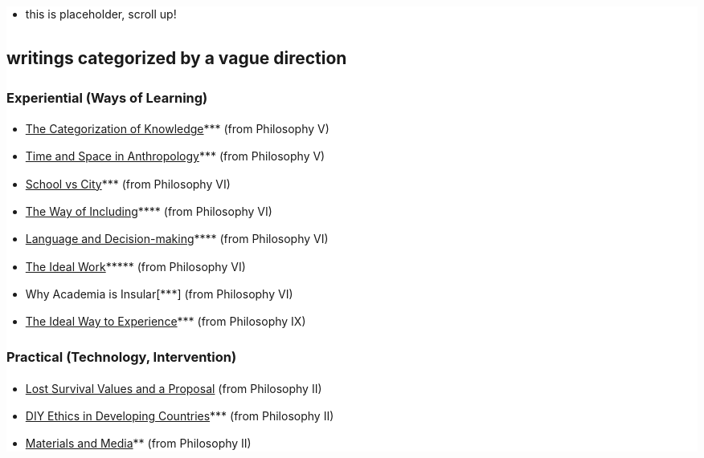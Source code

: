 
    
  * this is placeholder, scroll up!





## writings categorized by a vague direction





### Experiential (Ways of Learning)






    
  * [The Categorization of Knowledge](http://www.rahilpatel.com/blog/the-categorization-of-knowledge)*** (from Philosophy V)

    
  * [Time and Space in Anthropology](http://www.rahilpatel.com/blog/time-and-space-in-anthropology)*** (from Philosophy V)

    
  * [School vs City](http://www.rahilpatel.com/blog/school-vs-city)*** (from Philosophy VI)

    
  * [The Way of Including](http://www.rahilpatel.com/blog/the-way-of-including)**** (from Philosophy VI)

    
  * [Language and Decision-making](http://www.rahilpatel.com/blog/language-and-decision-making)**** (from Philosophy VI)

    
  * [The Ideal Work](http://www.rahilpatel.com/blog/the-ideal-work)***** (from Philosophy VI)

    
  * Why Academia is Insular[***] (from Philosophy VI)

    
  * [The Ideal Way to Experience](http://www.rahilpatel.com/blog/the-ideal-way-to-experience)*** (from Philosophy IX)





### Practical (Technology, Intervention)






    
  * [Lost Survival Values and a Proposal](http://www.rahilpatel.com/blog/lost-survival-values-and-a-proposal) (from Philosophy II)

    
  * [DIY Ethics in Developing Countries](http://www.rahilpatel.com/blog/diy-ethics-in-developing-countries)*** (from Philosophy II)

    
  * [Materials and Media](http://www.rahilpatel.com/blog/materials-and-media)** (from Philosophy II)
